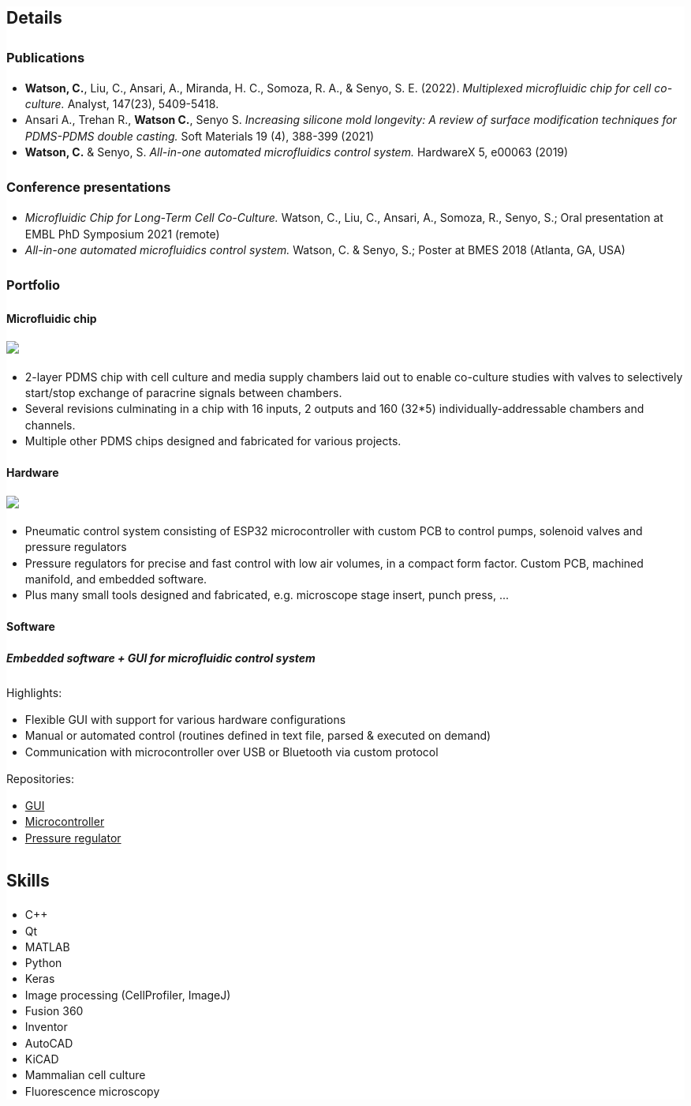 ## Details
### Publications
- **Watson, C.**, Liu, C., Ansari, A., Miranda, H. C., Somoza, R. A., & Senyo, S. E. (2022). *Multiplexed microfluidic chip for cell co-culture.* Analyst, 147(23), 5409-5418.
- Ansari A., Trehan R., **Watson C.**, Senyo S. *Increasing silicone mold longevity: A review of surface modification techniques for PDMS-PDMS double casting.* Soft Materials 19 (4), 388-399 (2021)
- **Watson, C.** & Senyo, S. *All-in-one automated microfluidics control system.* HardwareX 5, e00063 (2019)

### Conference presentations
- *Microfluidic Chip for Long-Term Cell Co-Culture.* Watson, C., Liu, C., Ansari, A., Somoza, R., Senyo, S.; Oral presentation at EMBL PhD Symposium 2021 (remote)
- *All-in-one automated microfluidics control system.* Watson, C. & Senyo, S.; Poster at BMES 2018 (Atlanta, GA, USA)

### Portfolio
#### Microfluidic chip
![](resource:assets/images/chip.png)
- 2-layer PDMS chip with cell culture and media supply chambers laid out to enable co-culture studies with valves to selectively start/stop exchange of paracrine signals between chambers.
- Several revisions culminating in a chip with 16 inputs, 2 outputs and 160 (32*5) individually-addressable chambers and channels.
- Multiple other PDMS chips designed and fabricated for various projects.

#### Hardware
![](resource:assets/images/ufcs.png)
- Pneumatic control system consisting of ESP32 microcontroller with custom PCB to control pumps, solenoid valves and pressure regulators
- Pressure regulators for precise and fast control with low air volumes, in a compact form factor. Custom PCB, machined manifold, and embedded software.
- Plus many small tools designed and fabricated, e.g. microscope stage insert, punch press, ...

#### Software
##### Embedded software + GUI for microfluidic control system
Highlights:
- Flexible GUI with support for various hardware configurations
- Manual or automated control (routines defined in text file, parsed & executed on demand) 
- Communication with microcontroller over USB or Bluetooth via custom protocol

Repositories:
- [GUI](https://github.com/watsaig/ufcs-pc)
- [Microcontroller](https://github.com/watsaig/ufcs-esp32)
- [Pressure regulator](https://github.com/watsaig/pressure-regulator)



## Skills
- C++
- Qt
- MATLAB
- Python
- Keras
- Image processing (CellProfiler, ImageJ)
- Fusion 360
- Inventor
- AutoCAD
- KiCAD
- Mammalian cell culture
- Fluorescence microscopy